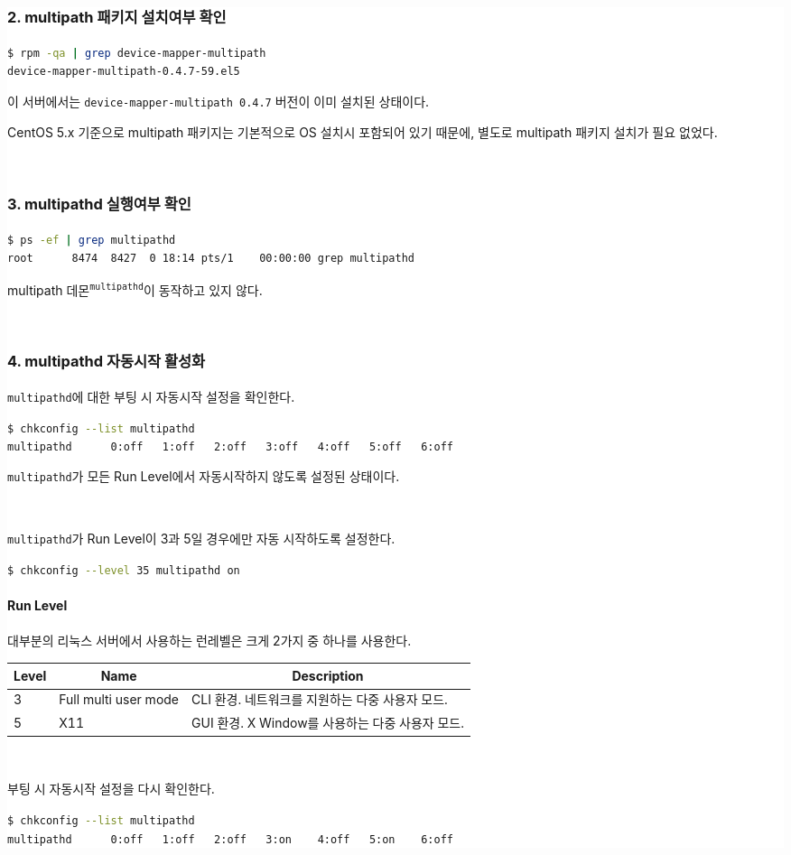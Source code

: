 ### 2. multipath 패키지 설치여부 확인

```bash
$ rpm -qa | grep device-mapper-multipath
device-mapper-multipath-0.4.7-59.el5
```

이 서버에서는 `device-mapper-multipath 0.4.7` 버전이 이미 설치된 상태이다.  

CentOS 5.x 기준으로 multipath 패키지는 기본적으로 OS 설치시 포함되어 있기 때문에, 별도로 multipath 패키지 설치가 필요 없었다.  

&nbsp;

### 3. multipathd 실행여부 확인

```bash
$ ps -ef | grep multipathd
root      8474  8427  0 18:14 pts/1    00:00:00 grep multipathd
```

multipath 데몬<sup>`multipathd`</sup>이 동작하고 있지 않다.  

&nbsp;

### 4. multipathd 자동시작 활성화

`multipathd`에 대한 부팅 시 자동시작 설정을 확인한다.

```bash
$ chkconfig --list multipathd
multipathd      0:off   1:off   2:off   3:off   4:off   5:off   6:off
```

`multipathd`가 모든 Run Level에서 자동시작하지 않도록 설정된 상태이다.

&nbsp;

`multipathd`가 Run Level이 3과 5일 경우에만 자동 시작하도록 설정한다.  

```bash
$ chkconfig --level 35 multipathd on
```

#### Run Level

대부분의 리눅스 서버에서 사용하는 런레벨은 크게 2가지 중 하나를 사용한다.

| Level | Name                 | Description                             |
|-------|----------------------|-----------------------------------------|
| 3     | Full multi user mode | CLI 환경. 네트워크를 지원하는 다중 사용자 모드.   |
| 5     | X11                  | GUI 환경. X Window를 사용하는 다중 사용자 모드. |

&nbsp;

부팅 시 자동시작 설정을 다시 확인한다.

```bash
$ chkconfig --list multipathd
multipathd      0:off   1:off   2:off   3:on    4:off   5:on    6:off
```
